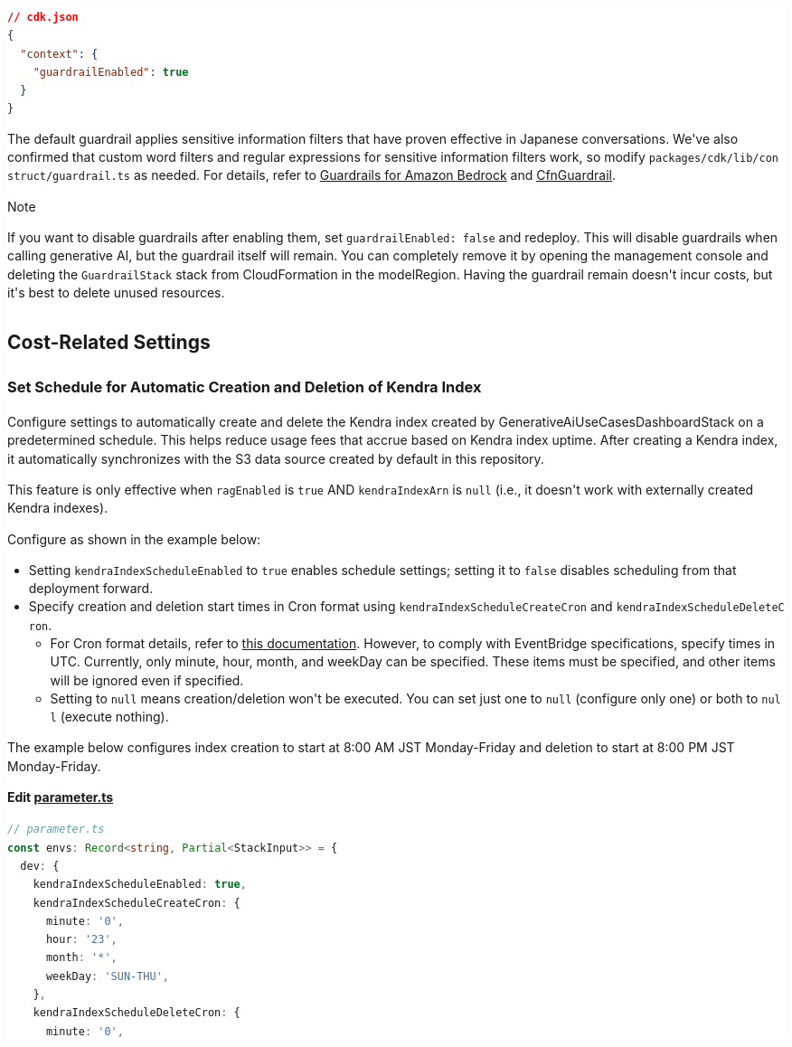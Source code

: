 ```json
// cdk.json
{
  "context": {
    "guardrailEnabled": true
  }
}
```

The default guardrail applies sensitive information filters that have proven effective in Japanese conversations. We've also confirmed that custom word filters and regular expressions for sensitive information filters work, so modify `packages/cdk/lib/construct/guardrail.ts` as needed. For details, refer to [Guardrails for Amazon Bedrock](https://docs.aws.amazon.com/bedrock/latest/userguide/guardrails.html) and [CfnGuardrail](https://docs.aws.amazon.com/cdk/api/v2/docs/aws-cdk-lib.aws_bedrock.CfnGuardrail.html).

> [!NOTE]
> If you want to disable guardrails after enabling them, set `guardrailEnabled: false` and redeploy. This will disable guardrails when calling generative AI, but the guardrail itself will remain. You can completely remove it by opening the management console and deleting the `GuardrailStack` stack from CloudFormation in the modelRegion. Having the guardrail remain doesn't incur costs, but it's best to delete unused resources.

## Cost-Related Settings

### Set Schedule for Automatic Creation and Deletion of Kendra Index

Configure settings to automatically create and delete the Kendra index created by GenerativeAiUseCasesDashboardStack on a predetermined schedule. This helps reduce usage fees that accrue based on Kendra index uptime. After creating a Kendra index, it automatically synchronizes with the S3 data source created by default in this repository.

This feature is only effective when `ragEnabled` is `true` AND `kendraIndexArn` is `null` (i.e., it doesn't work with externally created Kendra indexes).

Configure as shown in the example below:

- Setting `kendraIndexScheduleEnabled` to `true` enables schedule settings; setting it to `false` disables scheduling from that deployment forward.
- Specify creation and deletion start times in Cron format using `kendraIndexScheduleCreateCron` and `kendraIndexScheduleDeleteCron`.
  - For Cron format details, refer to [this documentation](https://docs.aws.amazon.com/AmazonCloudWatch/latest/events/ScheduledEvents.html). However, to comply with EventBridge specifications, specify times in UTC. Currently, only minute, hour, month, and weekDay can be specified. These items must be specified, and other items will be ignored even if specified.
  - Setting to `null` means creation/deletion won't be executed. You can set just one to `null` (configure only one) or both to `null` (execute nothing).

The example below configures index creation to start at 8:00 AM JST Monday-Friday and deletion to start at 8:00 PM JST Monday-Friday.

**Edit [parameter.ts](/packages/cdk/parameter.ts)**

```typescript
// parameter.ts
const envs: Record<string, Partial<StackInput>> = {
  dev: {
    kendraIndexScheduleEnabled: true,
    kendraIndexScheduleCreateCron: {
      minute: '0',
      hour: '23',
      month: '*',
      weekDay: 'SUN-THU',
    },
    kendraIndexScheduleDeleteCron: {
      minute: '0',
```